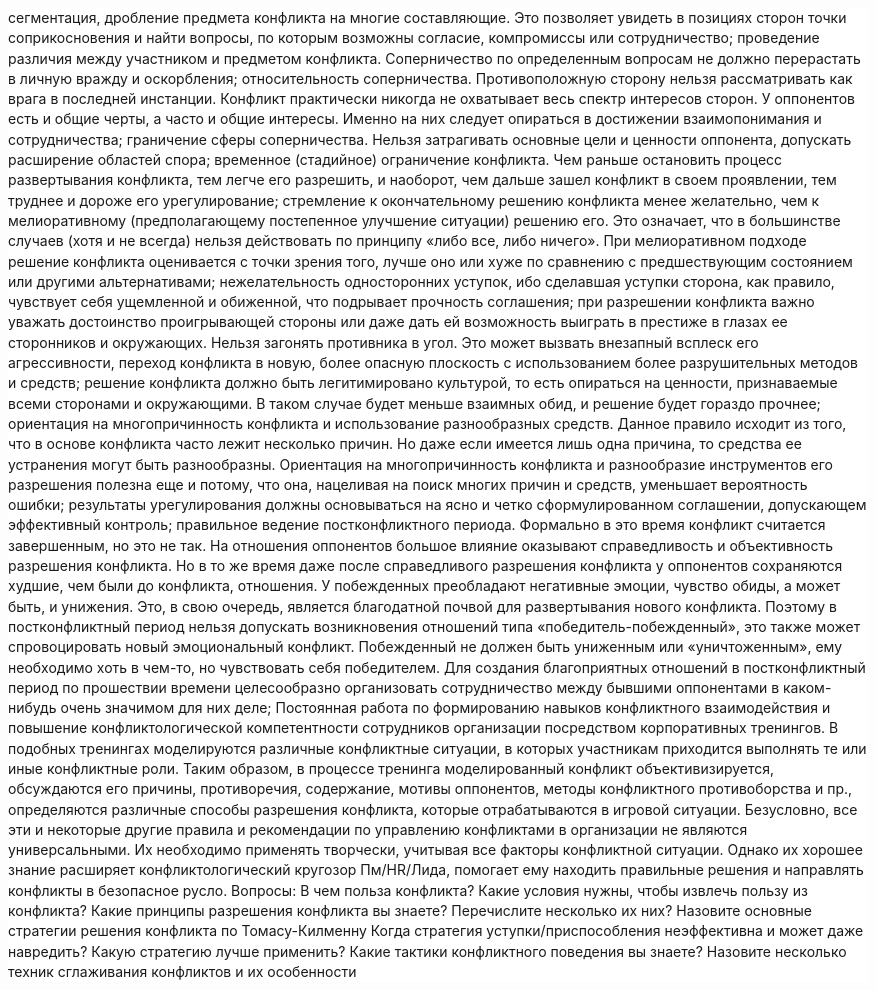 сегментация, дробление предмета конфликта на многие составляющие. Это позволяет увидеть в позициях сторон точки соприкосновения и найти вопросы, по которым возможны согласие, компромиссы или сотрудничество;
проведение различия между участником и предметом конфликта. Соперничество по определенным вопросам не должно перерастать в личную вражду и оскорбления;
относительность соперничества. Противоположную сторону нельзя рассматривать как врага в последней инстанции. Конфликт практически никогда не охватывает весь спектр интересов сторон. У оппонентов есть и общие черты, а часто и общие интересы. Именно на них следует опираться в достижении взаимопонимания и сотрудничества;
граничение сферы соперничества. Нельзя затрагивать основные цели и ценности оппонента, допускать расширение областей спора;
временное (стадийное) ограничение конфликта. Чем раньше остановить процесс развертывания конфликта, тем легче его разрешить, и наоборот, чем дальше зашел конфликт в своем проявлении, тем труднее и дороже его урегулирование;
стремление к окончательному решению конфликта менее желательно, чем к мелиоративному (предполагающему постепенное улучшение ситуации) решению его. Это означает, что в большинстве случаев (хотя и не всегда) нельзя действовать по принципу «либо все, либо ничего». При мелиоративном подходе решение конфликта оценивается с точки зрения того, лучше оно или хуже по сравнению с предшествующим состоянием или другими альтернативами;
нежелательность односторонних уступок, ибо сделавшая уступки сторона, как правило, чувствует себя ущемленной и обиженной, что подрывает прочность соглашения;
при разрешении конфликта важно уважать достоинство проигрывающей стороны или даже дать ей возможность выиграть в престиже в глазах ее сторонников и окружающих. Нельзя загонять противника в угол. Это может вызвать внезапный всплеск его агрессивности, переход конфликта в новую, более опасную плоскость с использованием более разрушительных методов и средств;
решение конфликта должно быть легитимировано культурой, то есть опираться на ценности, признаваемые всеми сторонами и окружающими. В таком случае будет меньше взаимных обид, и решение будет гораздо прочнее;
ориентация на многопричинность конфликта и использование разнообразных средств. Данное правило исходит из того, что в основе конфликта часто лежит несколько причин. Но даже если имеется лишь одна причина, то средства ее устранения могут быть разнообразны. Ориентация на многопричинность конфликта и разнообразие инструментов его разрешения полезна еще и потому, что она, нацеливая на поиск многих причин и средств, уменьшает вероятность ошибки;
результаты урегулирования должны основываться на ясно и четко сформулированном соглашении, допускающем эффективный контроль;
правильное ведение постконфликтного периода. Формально в это время конфликт считается завершенным, но это не так. На отношения оппонентов большое влияние оказывают справедливость и объективность разрешения конфликта. Но в то же время даже после справедливого разрешения конфликта у оппонентов сохраняются худшие, чем были до конфликта, отношения. У побежденных преобладают негативные эмоции, чувство обиды, а может быть, и унижения. Это, в свою очередь, является благодатной почвой для развертывания нового конфликта. Поэтому в постконфликтный период нельзя допускать возникновения отношений типа «победитель-побежденный», это также может спровоцировать новый эмоциональный конфликт. Побежденный не должен быть униженным или «уничтоженным», ему необходимо хоть в чем-то, но чувствовать себя победителем. Для создания благоприятных отношений в постконфликтный период по прошествии времени целесообразно организовать сотрудничество между бывшими оппонентами в каком-нибудь очень значимом для них деле;
Постоянная работа по формированию навыков конфликтного взаимодействия и повышение конфликтологической компетентности сотрудников организации посредством корпоративных тренингов. В подобных тренингах моделируются различные конфликтные ситуации, в которых участникам приходится выполнять те или иные конфликтные роли. Таким образом, в процессе тренинга моделированный конфликт объективизируется, обсуждаются его причины, противоречия, содержание, мотивы оппонентов, методы конфликтного противоборства и пр., определяются различные способы разрешения конфликта, которые отрабатываются в игровой ситуации.
Безусловно, все эти и некоторые другие правила и рекомендации по управлению конфликтами в организации не являются универсальными. Их необходимо применять творчески, учитывая все факторы конфликтной ситуации. Однако их хорошее знание расширяет конфликтологический кругозор Пм/HR/Лида, помогает ему находить правильные решения и направлять конфликты в безопасное русло.
Вопросы:
В чем польза конфликта? Какие условия нужны, чтобы извлечь пользу из конфликта?
Какие принципы разрешения конфликта вы знаете? Перечислите несколько их них?
Назовите основные стратегии решения конфликта по Томасу-Килменну
Когда стратегия уступки/приспособления неэффективна и может даже навредить? Какую стратегию лучше применить?
Какие тактики конфликтного поведения вы знаете?
Назовите несколько техник сглаживания конфликтов и их особенности